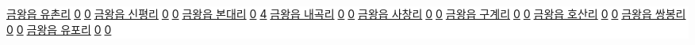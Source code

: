 
  <tr class="item">
    <td><a href="4377025328.html">금왕읍 유촌리</a></td>
    <td><a href="4377025328.html">0</a></td>
    <td><a href="4377025328.html">0</a></td>
  </tr>
    

  <tr class="item">
    <td><a href="4377025329.html">금왕읍 신평리</a></td>
    <td><a href="4377025329.html">0</a></td>
    <td><a href="4377025329.html">0</a></td>
  </tr>
    

  <tr class="item">
    <td><a href="4377025330.html">금왕읍 본대리</a></td>
    <td><a href="4377025330.html">0</a></td>
    <td><a href="4377025330.html">4</a></td>
  </tr>
    

  <tr class="item">
    <td><a href="4377025331.html">금왕읍 내곡리</a></td>
    <td><a href="4377025331.html">0</a></td>
    <td><a href="4377025331.html">0</a></td>
  </tr>
    

  <tr class="item">
    <td><a href="4377025332.html">금왕읍 사창리</a></td>
    <td><a href="4377025332.html">0</a></td>
    <td><a href="4377025332.html">0</a></td>
  </tr>
    

  <tr class="item">
    <td><a href="4377025333.html">금왕읍 구계리</a></td>
    <td><a href="4377025333.html">0</a></td>
    <td><a href="4377025333.html">0</a></td>
  </tr>
    

  <tr class="item">
    <td><a href="4377025334.html">금왕읍 호산리</a></td>
    <td><a href="4377025334.html">0</a></td>
    <td><a href="4377025334.html">0</a></td>
  </tr>
    

  <tr class="item">
    <td><a href="4377025335.html">금왕읍 쌍봉리</a></td>
    <td><a href="4377025335.html">0</a></td>
    <td><a href="4377025335.html">0</a></td>
  </tr>
    

  <tr class="item">
    <td><a href="4377025336.html">금왕읍 유포리</a></td>
    <td><a href="4377025336.html">0</a></td>
    <td><a href="4377025336.html">0</a></td>
  </tr>
    
